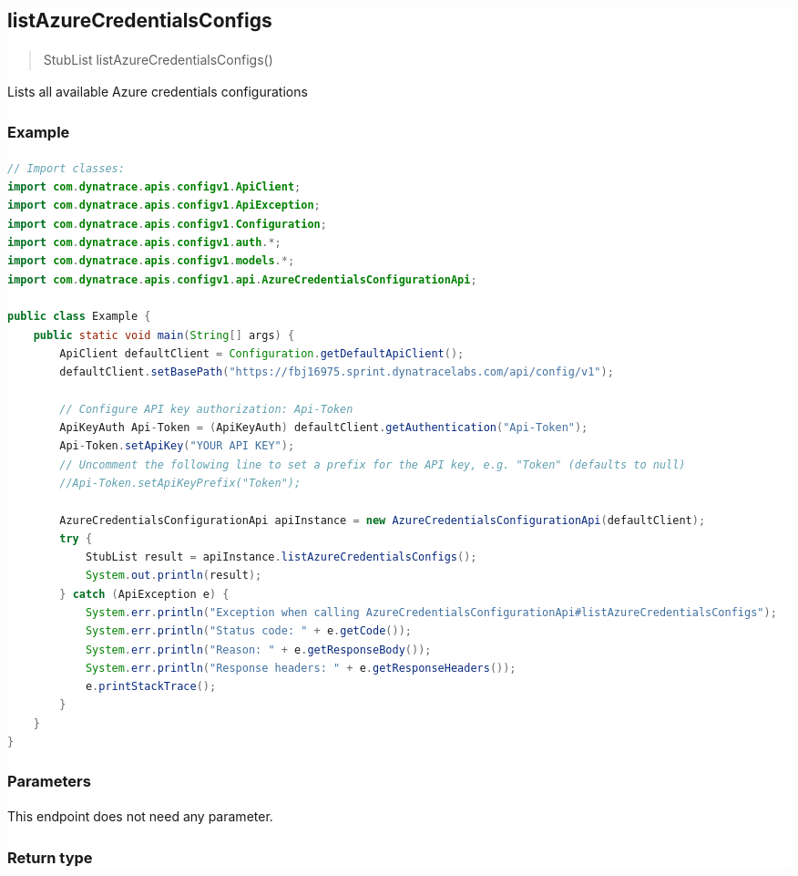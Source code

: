 
## listAzureCredentialsConfigs

> StubList listAzureCredentialsConfigs()

Lists all available Azure credentials configurations

### Example

```java
// Import classes:
import com.dynatrace.apis.configv1.ApiClient;
import com.dynatrace.apis.configv1.ApiException;
import com.dynatrace.apis.configv1.Configuration;
import com.dynatrace.apis.configv1.auth.*;
import com.dynatrace.apis.configv1.models.*;
import com.dynatrace.apis.configv1.api.AzureCredentialsConfigurationApi;

public class Example {
    public static void main(String[] args) {
        ApiClient defaultClient = Configuration.getDefaultApiClient();
        defaultClient.setBasePath("https://fbj16975.sprint.dynatracelabs.com/api/config/v1");
        
        // Configure API key authorization: Api-Token
        ApiKeyAuth Api-Token = (ApiKeyAuth) defaultClient.getAuthentication("Api-Token");
        Api-Token.setApiKey("YOUR API KEY");
        // Uncomment the following line to set a prefix for the API key, e.g. "Token" (defaults to null)
        //Api-Token.setApiKeyPrefix("Token");

        AzureCredentialsConfigurationApi apiInstance = new AzureCredentialsConfigurationApi(defaultClient);
        try {
            StubList result = apiInstance.listAzureCredentialsConfigs();
            System.out.println(result);
        } catch (ApiException e) {
            System.err.println("Exception when calling AzureCredentialsConfigurationApi#listAzureCredentialsConfigs");
            System.err.println("Status code: " + e.getCode());
            System.err.println("Reason: " + e.getResponseBody());
            System.err.println("Response headers: " + e.getResponseHeaders());
            e.printStackTrace();
        }
    }
}
```

### Parameters

This endpoint does not need any parameter.

### Return type
